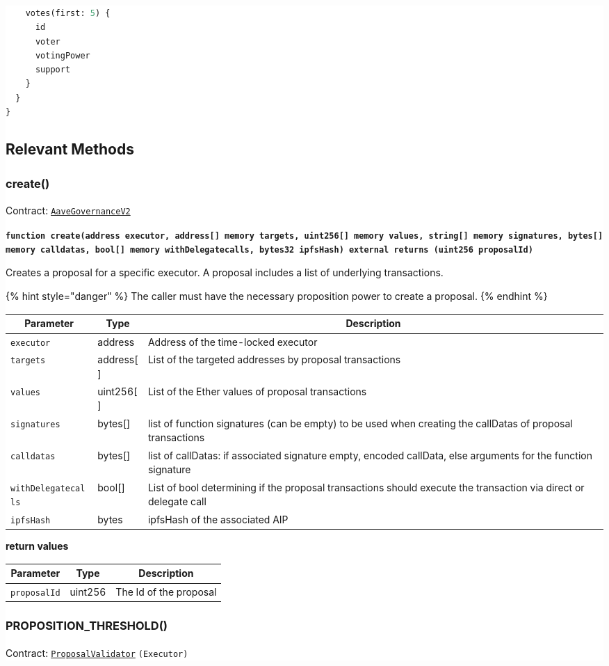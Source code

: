 ```graphql
    votes(first: 5) {
      id
      voter
      votingPower
      support    
  	}
  }
}
```

## Relevant Methods

### create()

Contract: [`AaveGovernanceV2`](https://github.com/aave/governance-v2/blob/f7761d9ee6347a3996bea665103d8e2080d8b9b2/contracts/governance/AaveGovernanceV2.sol#L78)

**`function create(address executor, address[] memory targets, uint256[] memory values, string[] memory signatures, bytes[] memory calldatas, bool[] memory withDelegatecalls, bytes32 ipfsHash) external returns (uint256 proposalId)`**

Creates a proposal for a specific executor. A proposal includes a list of underlying transactions.

{% hint style="danger" %}
The caller must have the necessary proposition power to create a proposal.
{% endhint %}

| Parameter           | Type       | Description                                                                                                      |
| ------------------- | ---------- | ---------------------------------------------------------------------------------------------------------------- |
| `executor`          | address    | Address of the time-locked executor                                                                              |
| `targets`           | address\[] | List of the targeted addresses by proposal transactions                                                          |
| `values`            | uint256\[] | List of the Ether values of proposal transactions                                                                |
| `signatures`        | bytes\[]   | list of function signatures (can be empty) to be used when creating the callDatas of proposal transactions       |
| `calldatas`         | bytes\[]   | list of callDatas: if associated signature empty, encoded callData, else arguments for the function signature    |
| `withDelegatecalls` | bool\[]    | List of bool determining if the proposal transactions should execute the transaction via direct or delegate call |
| `ipfsHash`          | bytes      | ipfsHash of the associated AIP                                                                                   |

**return values**

| Parameter    | Type    | Description            |
| ------------ | ------- | ---------------------- |
| `proposalId` | uint256 | The Id of the proposal |

### PROPOSITION\_THRESHOLD()

Contract: [`ProposalValidator`](https://github.com/aave/governance-v2/blob/f7761d9ee6347a3996bea665103d8e2080d8b9b2/contracts/governance/ProposalValidator.sol#L20) `(Executor)`
